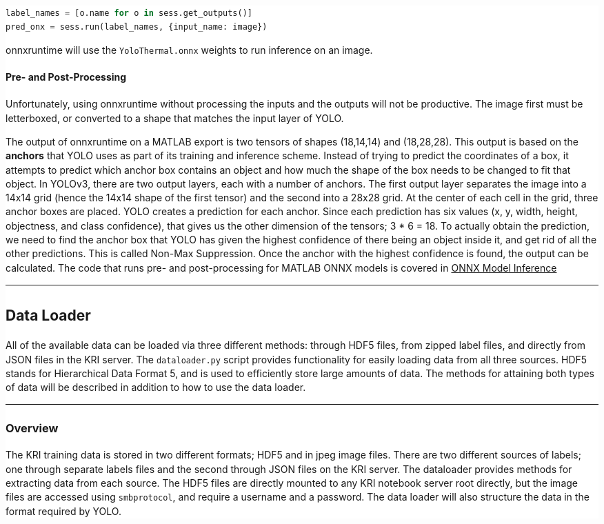 ```python
label_names = [o.name for o in sess.get_outputs()]
pred_onx = sess.run(label_names, {input_name: image})
```

onnxruntime will use the `YoloThermal.onnx` weights to run inference on an image.

#### Pre- and Post-Processing

Unfortunately, using onnxruntime without processing the inputs and the outputs will not be productive. The image first 
must be letterboxed, or converted to a shape that matches the input layer of YOLO. 


The output of onnxruntime on a MATLAB export is two tensors of shapes (18,14,14) and (18,28,28). This output is based on
the **anchors** that YOLO uses as part of its training and inference scheme. Instead of trying to predict the coordinates
of a box, it attempts to predict which anchor box contains an object and how much the shape of the box needs to be changed
to fit that object. In YOLOv3, there are two output layers, each with a number of anchors. The first output layer 
separates the image into a 14x14 grid (hence the 14x14 shape of the first tensor) and the second into a 28x28 grid.
At the center of each cell in the grid, three anchor boxes are placed. YOLO creates a prediction for each anchor. Since each
prediction has six values (x, y, width, height, objectness, and class confidence), that gives us the other dimension of 
the tensors; 3 * 6 = 18. To actually obtain the prediction, we need to find the anchor box that YOLO has given the highest
confidence of there being an object inside it, and get rid of all the other predictions.
This is called Non-Max Suppression. Once the anchor with the highest confidence is found, the output can be calculated.
The code that runs pre- and post-processing for MATLAB ONNX models is covered in [ONNX Model Inference](#onnxmodelinference)

---

## Data Loader <a name="dataloader"></a>

All of the available data can be loaded via three different methods: through HDF5 files, from zipped label files,
and directly from JSON files in the KRI server. The `dataloader.py` script provides functionality for easily loading
data from all three sources. HDF5 stands for Hierarchical Data Format 5, and is used to efficiently store large amounts
of data. The methods for attaining both types of data will be described in addition to how to use the data loader.

---

### Overview

The KRI training data is stored in two different formats; HDF5 and in jpeg image files. There are two different sources
of labels; one through separate labels files and the second through JSON files on the KRI server. The dataloader
provides methods for extracting data from each source. The HDF5 files are directly mounted to any KRI notebook server
root directly, but the image files are accessed using `smbprotocol`, and require a username and a password.
The data loader will also structure the data in the format required by YOLO.

